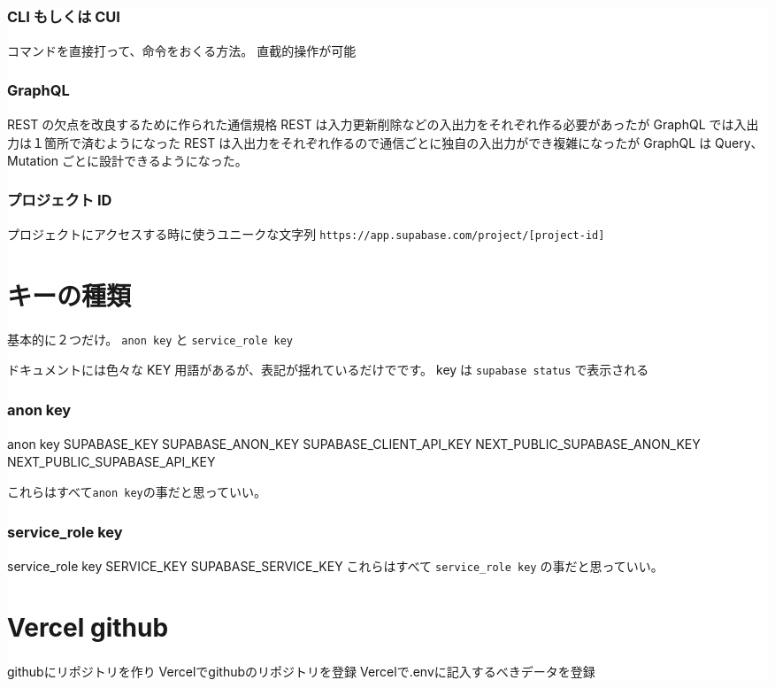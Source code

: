 ### CLI もしくは CUI

コマンドを直接打って、命令をおくる方法。
直截的操作が可能

### GraphQL

REST の欠点を改良するために作られた通信規格
REST は入力更新削除などの入出力をそれぞれ作る必要があったが
GraphQL では入出力は１箇所で済むようになった
REST は入出力をそれぞれ作るので通信ごとに独自の入出力ができ複雑になったが
GraphQL は Query、Mutation ごとに設計できるようになった。




### プロジェクト ID

プロジェクトにアクセスする時に使うユニークな文字列
`https://app.supabase.com/project/[project-id]`



# キーの種類
基本的に２つだけ。
`anon key` と `service_role key`

ドキュメントには色々な KEY 用語があるが、表記が揺れているだけでです。
key は `supabase status` で表示される

### anon key

anon key
SUPABASE_KEY
SUPABASE_ANON_KEY
SUPABASE_CLIENT_API_KEY
NEXT_PUBLIC_SUPABASE_ANON_KEY
NEXT_PUBLIC_SUPABASE_API_KEY

これらはすべて`anon key`の事だと思っていい。

### service_role key

service_role key
SERVICE_KEY
SUPABASE_SERVICE_KEY
これらはすべて `service_role key` の事だと思っていい。


# Vercel github

githubにリポジトリを作り
Vercelでgithubのリポジトリを登録
Vercelで.envに記入するべきデータを登録
